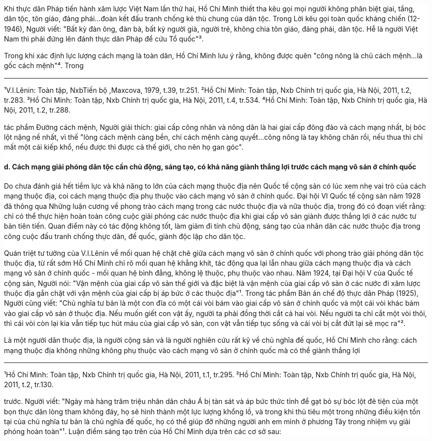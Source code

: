 Khi thực dân Pháp tiến hành xâm lược Việt Nam lần thứ hai, Hồ Chí Minh thiết tha kêu gọi mọi người không phân biệt giai, tầng, dân tộc, tôn giáo, đảng phái...đoàn kết đấu tranh chống kẻ thù chung của dân tộc. Trong Lời kêu gọi toàn quốc kháng chiến (12-1946), Người viết: "Bất kỳ đàn ông, đàn bà, bất kỳ người già, người trẻ, không chia tôn giáo, đảng phái, dân tộc. Hễ là người Việt Nam thì phải đứng lên đánh thực dân Pháp để cứu Tổ quốc"³.

Trong khi xác định lực lượng cách mạng là toàn dân, Hồ Chí Minh lưu ý rằng, không được quên "công nông là chủ cách mệnh...là gốc cách mệnh"⁴. Trong

---
¹V.I.Lênin: Toàn tập, NxbTiến bộ ,Maxcova, 1979, t.39, tr.251.
²Hồ Chí Minh: Toàn tập, Nxb Chính trị quốc gia, Hà Nội, 2011, t.2, tr.283.
³Hồ Chí Minh: Toàn tập, Nxb Chính trị quốc gia, Hà Nội, 2011, t.4, tr.534.
⁴Hồ Chí Minh: Toàn tập, Nxb Chính trị quốc gia, Hà Nội, 2011, t.2, tr.288.

tác phẩm Đường cách mệnh, Người giải thích: giai cấp công nhân và nông dân là hai giai cấp đông đảo và cách mạng nhất, bị bóc lột nặng nề nhất, vì thế "lòng cách mệnh càng bền, chí cách mệnh càng quyết...công nông là tay không chân rồi, nếu thua thì chỉ mất một cái kiếp khổ, nếu được thì được cả thế giới, cho nên họ gan góc".

#### d. Cách mạng giải phóng dân tộc cần chủ động, sáng tạo, có khả năng giành thắng lợi trước cách mạng vô sản ở chính quốc

Do chưa đánh giá hết tiềm lực và khả năng to lớn của cách mạng thuộc địa nên Quốc tế cộng sản có lúc xem nhẹ vai trò của cách mạng thuộc địa, coi cách mạng thuộc địa phụ thuộc vào cách mạng vô sản ở chính quốc. Đại hội VI Quốc tế cộng sản năm 1928 đã thông qua Những luận cương về phong trào cách mạng trong các nước thuộc địa và nữa thuộc địa, trong đó có đoạn viết rằng: chỉ có thể thực hiện hoàn toàn công cuộc giải phóng các nước thuộc địa khi giai cấp vô sản giành được thắng lợi ở các nước tư bản tiên tiến. Quan điểm này có tác động không tốt, làm giảm đi tính chủ động, sáng tạo của nhân dân các nước thuộc địa trong công cuộc đấu tranh chống thực dân, đế quốc, giành độc lập cho dân tộc.

Quán triệt tư tưởng của V.I.Lênin về mối quan hệ chặt chẽ giữa cách mạng vô sản ở chính quốc với phong trào giải phóng dân tộc thuộc địa, từ rất sớm Hồ Chí Minh chỉ rõ mối quan hệ khẳng khít, tác động qua lại lẫn nhau giữa cách mạng thuộc địa và cách mạng vô sản ở chính quốc - mối quan hệ bình đẳng, không lệ thuộc, phụ thuộc vào nhau. Năm 1924, tại Đại hội V của Quốc tế cộng sản, Người nói: "Vận mệnh của giai cấp vô sản thế giới và đặc biệt là vận mệnh của giai cấp vô sản ở các nước đi xâm lược thuộc địa gắn chặt với vận mệnh của giai cấp bị áp bức ở các thuộc địa"¹. Trong tác phẩm Bản án chế độ thực dân Pháp (1925), Người cũng viết: "Chủ nghĩa tư bản là một con đĩa có một cái vòi bám vào giai cấp vô sản ở chính quốc và một cái vòi khác bám vào giai cấp vô sản ở thuộc địa. Nếu muốn giết con vật ấy, người ta phải đồng thời cắt cả hai vòi. Nếu người ta chỉ cắt một vòi thôi, thì cái vòi còn lại kia vẫn tiếp tục hút máu của giai cấp vô sản, con vật vẫn tiếp tục sống và cái vòi bị cắt đứt lại sẽ mọc ra"².

Là một người dân thuộc địa, là người cộng sản và là người nghiên cứu rất kỹ về chủ nghĩa đế quốc, Hồ Chí Minh cho rằng: cách mạng thuộc địa không những không phụ thuộc vào cách mạng vô sản ở chính quốc mà có thể giành thắng lợi

---
¹Hồ Chí Minh: Toàn tập, Nxb Chính trị quốc gia, Hà Nội, 2011, t.1, tr.295.
²Hồ Chí Minh: Toàn tập, Nxb Chính trị quốc gia, Hà Nội, 2011, t.2, tr.130.

trước. Người viết: "Ngày mà hàng trăm triệu nhân dân châu Á bị tàn sát và áp bức thức tỉnh để gạt bỏ sự bóc lột đê tiện của một bọn thực dân lòng tham không đáy, họ sẽ hình thành một lực lượng khổng lồ, và trong khi thủ tiêu một trong những điều kiện tồn tại của chủ nghĩa tư bản là chủ nghĩa đế quốc, họ có thể giúp đỡ những người anh em mình ở phương Tây trong nhiệm vụ giải phóng hoàn toàn"¹. Luận điểm sáng tạo trên của Hồ Chí Minh dựa trên các cơ sở sau:
